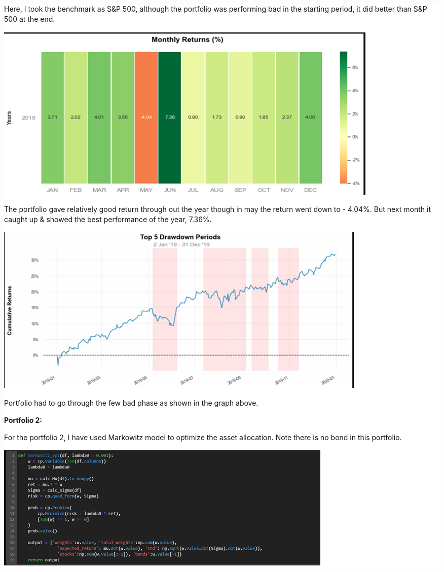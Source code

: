 Here, I took the benchmark as S&P 500, although the portfolio was performing bad in the starting
period, it did better than S&P 500 at the end.

![Screenshot](screenshots/robust-theory-mo-return.png)

The portfolio gave relatively good return through out the year though in may the return went down to -
4.04%. But next month it caught up & showed the best performance of the year, 7.36%.

![Screenshot](screenshots/robust-theory-5-breakdown.png)

Portfolio had to go through the few bad phase as shown in the graph above.

**Portfolio 2:**

For the portfolio 2, I have used Markowitz model to optimize the asset allocation. Note there is no bond
in this portfolio.

![Screenshot](screenshots/makowitz.png)
